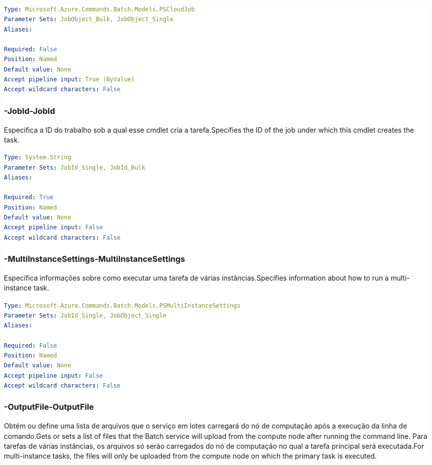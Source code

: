 ```yaml
Type: Microsoft.Azure.Commands.Batch.Models.PSCloudJob
Parameter Sets: JobObject_Bulk, JobObject_Single
Aliases:

Required: False
Position: Named
Default value: None
Accept pipeline input: True (ByValue)
Accept wildcard characters: False
```

### <span data-ttu-id="ecca3-181">-JobId</span><span class="sxs-lookup"><span data-stu-id="ecca3-181">-JobId</span></span>
<span data-ttu-id="ecca3-182">Especifica a ID do trabalho sob a qual esse cmdlet cria a tarefa.</span><span class="sxs-lookup"><span data-stu-id="ecca3-182">Specifies the ID of the job under which this cmdlet creates the task.</span></span>

```yaml
Type: System.String
Parameter Sets: JobId_Single, JobId_Bulk
Aliases:

Required: True
Position: Named
Default value: None
Accept pipeline input: False
Accept wildcard characters: False
```

### <span data-ttu-id="ecca3-183">-MultiInstanceSettings</span><span class="sxs-lookup"><span data-stu-id="ecca3-183">-MultiInstanceSettings</span></span>
<span data-ttu-id="ecca3-184">Especifica informações sobre como executar uma tarefa de várias instâncias.</span><span class="sxs-lookup"><span data-stu-id="ecca3-184">Specifies information about how to run a multi-instance task.</span></span>

```yaml
Type: Microsoft.Azure.Commands.Batch.Models.PSMultiInstanceSettings
Parameter Sets: JobId_Single, JobObject_Single
Aliases:

Required: False
Position: Named
Default value: None
Accept pipeline input: False
Accept wildcard characters: False
```

### <span data-ttu-id="ecca3-185">-OutputFile</span><span class="sxs-lookup"><span data-stu-id="ecca3-185">-OutputFile</span></span>
<span data-ttu-id="ecca3-186">Obtém ou define uma lista de arquivos que o serviço em lotes carregará do nó de computação após a execução da linha de comando.</span><span class="sxs-lookup"><span data-stu-id="ecca3-186">Gets or sets a list of files that the Batch service will upload from the compute node after running the command line.</span></span>
<span data-ttu-id="ecca3-187">Para tarefas de várias instâncias, os arquivos só serão carregados do nó de computação no qual a tarefa principal será executada.</span><span class="sxs-lookup"><span data-stu-id="ecca3-187">For multi-instance tasks, the files will only be uploaded from the compute node on which the primary task is executed.</span></span>
